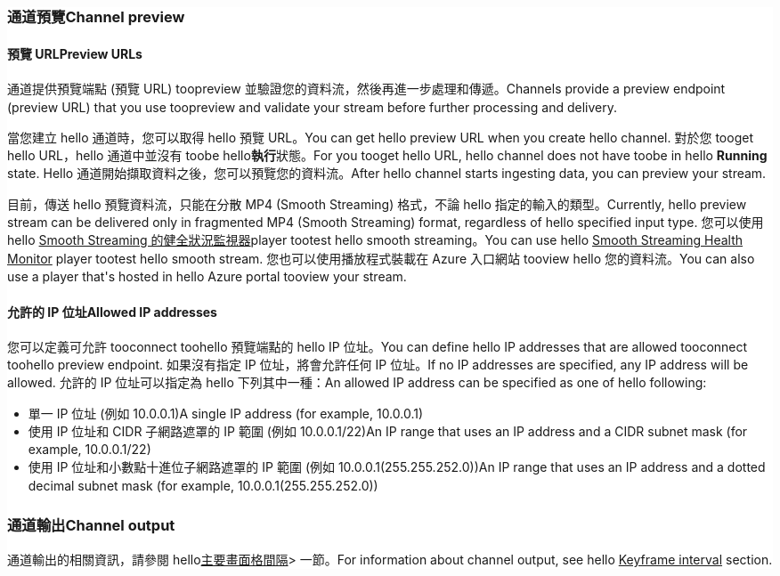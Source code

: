 ### <a name="channel-preview"></a><span data-ttu-id="0713c-229">通道預覽</span><span class="sxs-lookup"><span data-stu-id="0713c-229">Channel preview</span></span>
#### <a name="preview-urls"></a><span data-ttu-id="0713c-230">預覽 URL</span><span class="sxs-lookup"><span data-stu-id="0713c-230">Preview URLs</span></span>
<span data-ttu-id="0713c-231">通道提供預覽端點 (預覽 URL) toopreview 並驗證您的資料流，然後再進一步處理和傳遞。</span><span class="sxs-lookup"><span data-stu-id="0713c-231">Channels provide a preview endpoint (preview URL) that you use toopreview and validate your stream before further processing and delivery.</span></span>

<span data-ttu-id="0713c-232">當您建立 hello 通道時，您可以取得 hello 預覽 URL。</span><span class="sxs-lookup"><span data-stu-id="0713c-232">You can get hello preview URL when you create hello channel.</span></span> <span data-ttu-id="0713c-233">對於您 tooget hello URL，hello 通道中並沒有 toobe hello**執行**狀態。</span><span class="sxs-lookup"><span data-stu-id="0713c-233">For you tooget hello URL, hello channel does not have toobe in hello **Running** state.</span></span> <span data-ttu-id="0713c-234">Hello 通道開始擷取資料之後，您可以預覽您的資料流。</span><span class="sxs-lookup"><span data-stu-id="0713c-234">After hello channel starts ingesting data, you can preview your stream.</span></span>

<span data-ttu-id="0713c-235">目前，傳送 hello 預覽資料流，只能在分散 MP4 (Smooth Streaming) 格式，不論 hello 指定的輸入的類型。</span><span class="sxs-lookup"><span data-stu-id="0713c-235">Currently, hello preview stream can be delivered only in fragmented MP4 (Smooth Streaming) format, regardless of hello specified input type.</span></span> <span data-ttu-id="0713c-236">您可以使用 hello [Smooth Streaming 的健全狀況監視器](http://smf.cloudapp.net/healthmonitor)player tootest hello smooth streaming。</span><span class="sxs-lookup"><span data-stu-id="0713c-236">You can use hello [Smooth Streaming Health Monitor](http://smf.cloudapp.net/healthmonitor) player tootest hello smooth stream.</span></span> <span data-ttu-id="0713c-237">您也可以使用播放程式裝載在 Azure 入口網站 tooview hello 您的資料流。</span><span class="sxs-lookup"><span data-stu-id="0713c-237">You can also use a player that's hosted in hello Azure portal tooview your stream.</span></span>

#### <a name="allowed-ip-addresses"></a><span data-ttu-id="0713c-238">允許的 IP 位址</span><span class="sxs-lookup"><span data-stu-id="0713c-238">Allowed IP addresses</span></span>
<span data-ttu-id="0713c-239">您可以定義可允許 tooconnect toohello 預覽端點的 hello IP 位址。</span><span class="sxs-lookup"><span data-stu-id="0713c-239">You can define hello IP addresses that are allowed tooconnect toohello preview endpoint.</span></span> <span data-ttu-id="0713c-240">如果沒有指定 IP 位址，將會允許任何 IP 位址。</span><span class="sxs-lookup"><span data-stu-id="0713c-240">If no IP addresses are specified, any IP address will be allowed.</span></span> <span data-ttu-id="0713c-241">允許的 IP 位址可以指定為 hello 下列其中一種：</span><span class="sxs-lookup"><span data-stu-id="0713c-241">An allowed IP address can be specified as one of hello following:</span></span>

* <span data-ttu-id="0713c-242">單一 IP 位址 (例如 10.0.0.1)</span><span class="sxs-lookup"><span data-stu-id="0713c-242">A single IP address (for example, 10.0.0.1)</span></span>
* <span data-ttu-id="0713c-243">使用 IP 位址和 CIDR 子網路遮罩的 IP 範圍 (例如 10.0.0.1/22)</span><span class="sxs-lookup"><span data-stu-id="0713c-243">An IP range that uses an IP address and a CIDR subnet mask (for example, 10.0.0.1/22)</span></span>
* <span data-ttu-id="0713c-244">使用 IP 位址和小數點十進位子網路遮罩的 IP 範圍 (例如 10.0.0.1(255.255.252.0))</span><span class="sxs-lookup"><span data-stu-id="0713c-244">An IP range that uses an IP address and a dotted decimal subnet mask (for example, 10.0.0.1(255.255.252.0))</span></span>

### <a name="channel-output"></a><span data-ttu-id="0713c-245">通道輸出</span><span class="sxs-lookup"><span data-stu-id="0713c-245">Channel output</span></span>
<span data-ttu-id="0713c-246">通道輸出的相關資訊，請參閱 hello[主要畫面格間隔](#keyframe_interval)> 一節。</span><span class="sxs-lookup"><span data-stu-id="0713c-246">For information about channel output, see hello [Keyframe interval](#keyframe_interval) section.</span></span>
